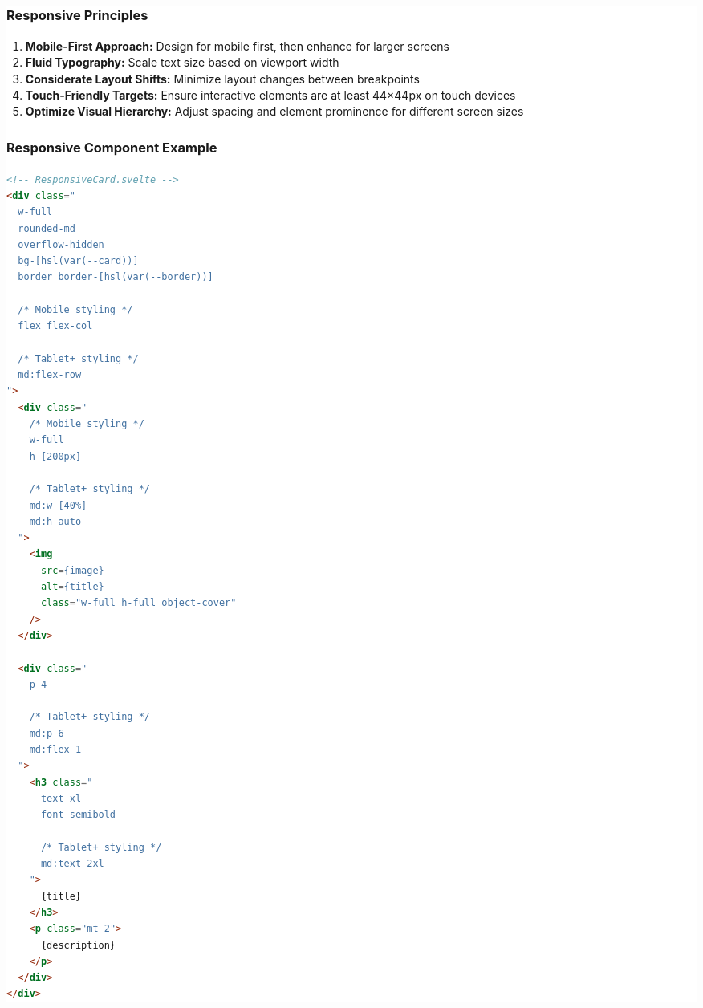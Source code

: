 ### Responsive Principles

1. **Mobile-First Approach:** Design for mobile first, then enhance for larger screens
2. **Fluid Typography:** Scale text size based on viewport width
3. **Considerate Layout Shifts:** Minimize layout changes between breakpoints
4. **Touch-Friendly Targets:** Ensure interactive elements are at least 44×44px on touch devices
5. **Optimize Visual Hierarchy:** Adjust spacing and element prominence for different screen sizes

### Responsive Component Example

```html
<!-- ResponsiveCard.svelte -->
<div class="
  w-full
  rounded-md
  overflow-hidden
  bg-[hsl(var(--card))]
  border border-[hsl(var(--border))]
  
  /* Mobile styling */
  flex flex-col
  
  /* Tablet+ styling */
  md:flex-row
">
  <div class="
    /* Mobile styling */
    w-full
    h-[200px]
    
    /* Tablet+ styling */
    md:w-[40%]
    md:h-auto
  ">
    <img 
      src={image} 
      alt={title}
      class="w-full h-full object-cover"
    />
  </div>
  
  <div class="
    p-4
    
    /* Tablet+ styling */
    md:p-6 
    md:flex-1
  ">
    <h3 class="
      text-xl
      font-semibold
      
      /* Tablet+ styling */
      md:text-2xl
    ">
      {title}
    </h3>
    <p class="mt-2">
      {description}
    </p>
  </div>
</div>
```

